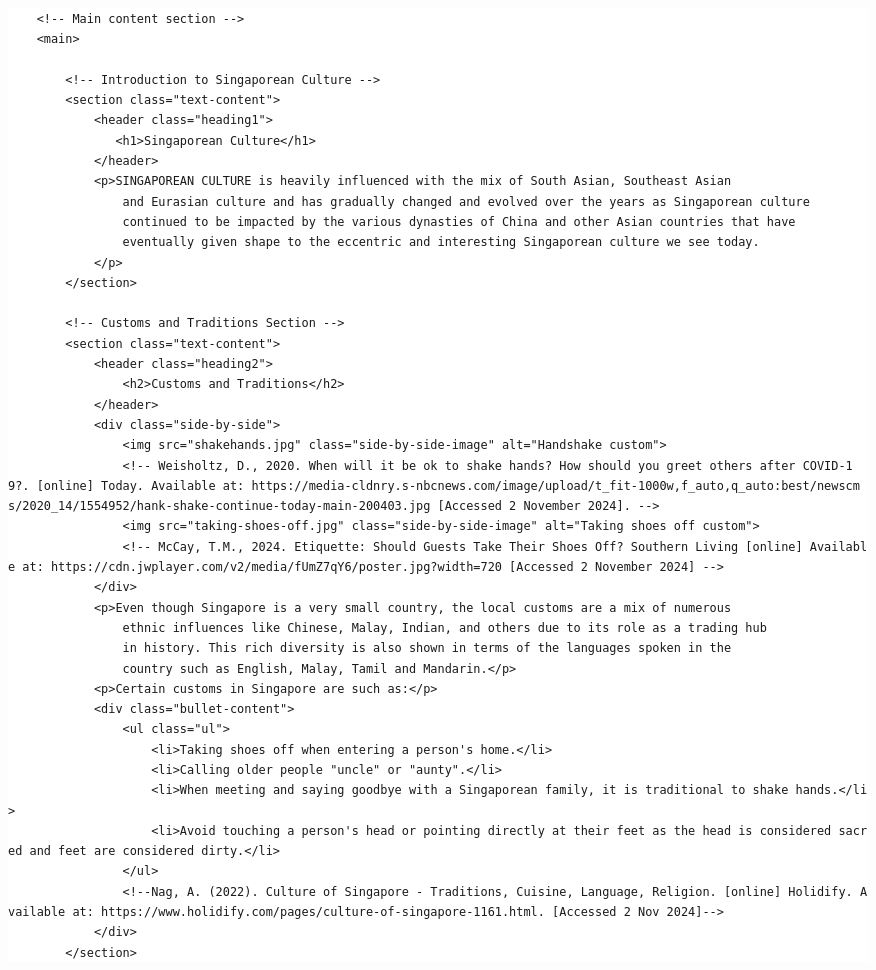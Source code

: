         <!-- Main content section -->
        <main>

            <!-- Introduction to Singaporean Culture -->
            <section class="text-content">
                <header class="heading1">
                   <h1>Singaporean Culture</h1>
                </header>
                <p>SINGAPOREAN CULTURE is heavily influenced with the mix of South Asian, Southeast Asian
                    and Eurasian culture and has gradually changed and evolved over the years as Singaporean culture
                    continued to be impacted by the various dynasties of China and other Asian countries that have
                    eventually given shape to the eccentric and interesting Singaporean culture we see today.
                </p>
            </section>

            <!-- Customs and Traditions Section -->
            <section class="text-content">
                <header class="heading2">
                    <h2>Customs and Traditions</h2>
                </header>
                <div class="side-by-side">
                    <img src="shakehands.jpg" class="side-by-side-image" alt="Handshake custom">
                    <!-- Weisholtz, D., 2020. When will it be ok to shake hands? How should you greet others after COVID-19?. [online] Today. Available at: https://media-cldnry.s-nbcnews.com/image/upload/t_fit-1000w,f_auto,q_auto:best/newscms/2020_14/1554952/hank-shake-continue-today-main-200403.jpg [Accessed 2 November 2024]. -->
                    <img src="taking-shoes-off.jpg" class="side-by-side-image" alt="Taking shoes off custom">
                    <!-- McCay, T.M., 2024. Etiquette: Should Guests Take Their Shoes Off? Southern Living [online] Available at: https://cdn.jwplayer.com/v2/media/fUmZ7qY6/poster.jpg?width=720 [Accessed 2 November 2024] -->
                </div>
                <p>Even though Singapore is a very small country, the local customs are a mix of numerous
                    ethnic influences like Chinese, Malay, Indian, and others due to its role as a trading hub
                    in history. This rich diversity is also shown in terms of the languages spoken in the
                    country such as English, Malay, Tamil and Mandarin.</p>
                <p>Certain customs in Singapore are such as:</p>
                <div class="bullet-content">
                    <ul class="ul">
                        <li>Taking shoes off when entering a person's home.</li>
                        <li>Calling older people "uncle" or "aunty".</li>
                        <li>When meeting and saying goodbye with a Singaporean family, it is traditional to shake hands.</li>
                        <li>Avoid touching a person's head or pointing directly at their feet as the head is considered sacred and feet are considered dirty.</li>
                    </ul>
                    <!--Nag, A. (2022). Culture of Singapore - Traditions, Cuisine, Language, Religion. [online] Holidify. Available at: https://www.holidify.com/pages/culture-of-singapore-1161.html. [Accessed 2 Nov 2024]-->
                </div>
            </section>
